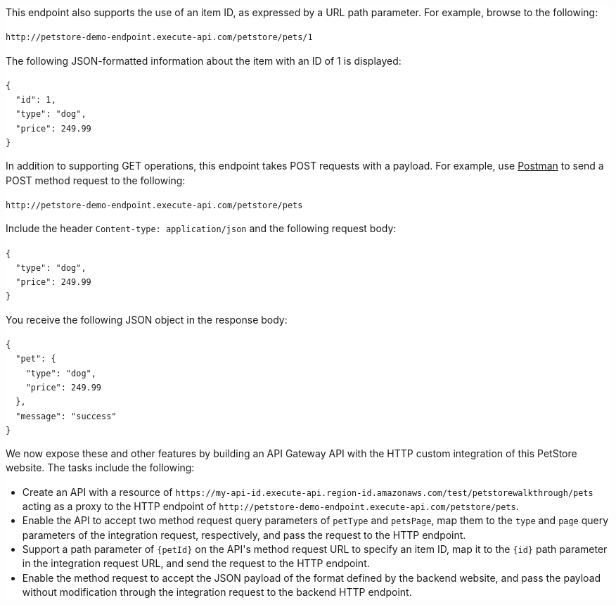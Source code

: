 This endpoint also supports the use of an item ID, as expressed by a URL path parameter\. For example, browse to the following:

```
http://petstore-demo-endpoint.execute-api.com/petstore/pets/1
```

The following JSON\-formatted information about the item with an ID of 1 is displayed:

```
{
  "id": 1,
  "type": "dog",
  "price": 249.99
}
```

In addition to supporting GET operations, this endpoint takes POST requests with a payload\. For example, use [Postman](https://www.getpostman.com/) to send a POST method request to the following:

```
http://petstore-demo-endpoint.execute-api.com/petstore/pets
```

Include the header `Content-type: application/json` and the following request body:

```
{
  "type": "dog",
  "price": 249.99
}
```

You receive the following JSON object in the response body:

```
{
  "pet": {
    "type": "dog",
    "price": 249.99
  },
  "message": "success"
}
```

 We now expose these and other features by building an API Gateway API with the HTTP custom integration of this PetStore website\. The tasks include the following:
+  Create an API with a resource of `https://my-api-id.execute-api.region-id.amazonaws.com/test/petstorewalkthrough/pets` acting as a proxy to the HTTP endpoint of `http://petstore-demo-endpoint.execute-api.com/petstore/pets`\. 
+ Enable the API to accept two method request query parameters of `petType` and `petsPage`, map them to the `type` and `page` query parameters of the integration request, respectively, and pass the request to the HTTP endpoint\.
+ Support a path parameter of `{petId}` on the API's method request URL to specify an item ID, map it to the `{id}` path parameter in the integration request URL, and send the request to the HTTP endpoint\.
+ Enable the method request to accept the JSON payload of the format defined by the backend website, and pass the payload without modification through the integration request to the backend HTTP endpoint\. 
